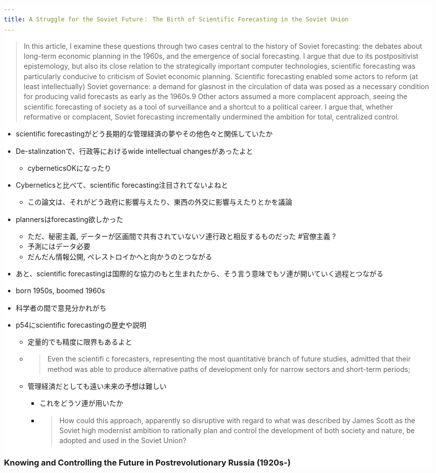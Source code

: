 ```yaml
---
title: A Struggle for the Soviet Future： The Birth of Scientific Forecasting in the Soviet Union
---
```



 > 
 > In this article, I examine these questions through two cases central to the history of Soviet forecasting: the debates about long-term economic planning in the 1960s, and the emergence of social forecasting. I argue that due to its postpositivist epistemology, but also its close relation to the strategically important computer technologies, scientific forecasting was particularly conducive to criticism of Soviet economic planning.
 > Scientific forecasting enabled some actors to reform (at least intellectually) Soviet governance: a demand for glasnost in the circulation of data was posed as a necessary condition for producing valid forecasts as early as the 1960s.9 Other actors assumed a more complacent approach, seeing the scientific forecasting of society as a tool of surveillance and a shortcut to a political career. I argue that, whether reformative or complacent, Soviet forecasting incrementally undermined the ambition for total, centralized control.

* scientific forecastingがどう長期的な管理経済の夢やその他色々と関係していたか

* De-stalinzationで、行政等におけるwide intellectual changesがあったよと
  
  * cyberneticsOKになったり
* Cyberneticsと比べて、scientific forecasting注目されてないよねと
  
  * この論文は、それがどう政府に影響与えたり、東西の外交に影響与えたりとかを議論
* plannersはforecasting欲しかった
  
  * ただ、秘密主義, データーが区画間で共有されていないソ連行政と相反するものだった #官僚主義 ?
  * 予測にはデータ必要
  * だんだん情報公開, ペレストロイかへと向かうのとつながる
* あと、scientific forecastingは国際的な協力のもと生まれたから、そう言う意味でもソ連が開いていく過程とつながる

* born 1950s, boomed 1960s

* 科学者の間で意見分かれがち

* p54にscientific forecastingの歴史や説明
  
  * 定量的でも精度に限界もあるよと
  * 
     > 
     > Even the scientifi c forecasters, representing the most quantitative branch of future studies, admitted that their method was able to produce alternative paths of development only for narrow sectors and short-term periods;
  
  * 管理経済だとしても遠い未来の予想は難しい
    * これをどうソ連が用いたか
    * 
       > 
       > How could this approach, apparently so disruptive with regard to what was described by James Scott as the Soviet high modernist ambition to rationally plan and control the development of both society and nature, be adopted and used in the Soviet Union?

### Knowing and Controlling the Future in Postrevolutionary Russia (1920s-)
